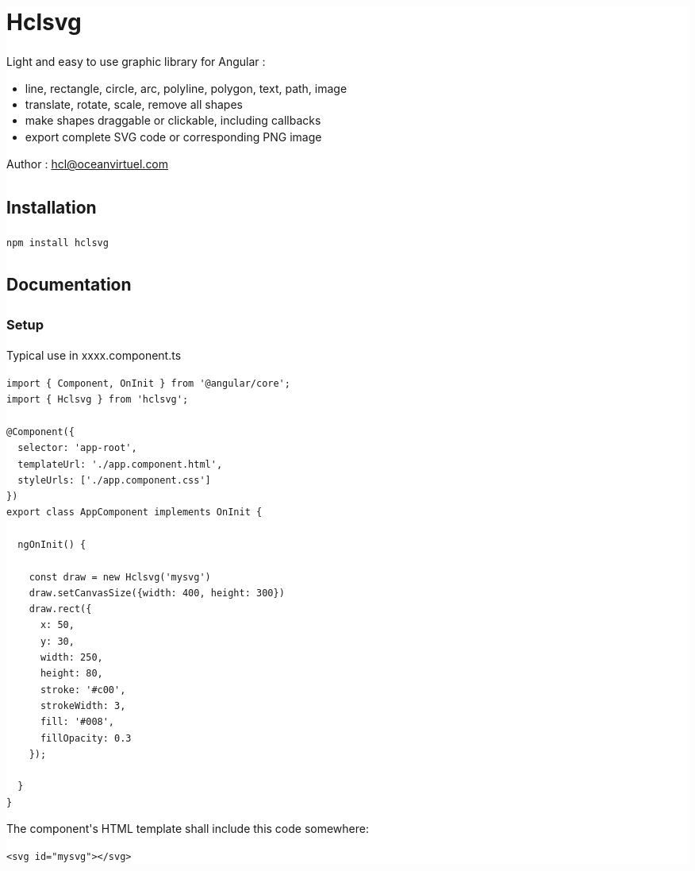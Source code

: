 # Hclsvg

Light and easy to use graphic library for Angular : 
- line, rectangle, circle, arc, polyline, polygon, text, path, image
- translate, rotate, scale, remove all shapes
- make shapes draggable or clickable, including callbacks
- export complete SVG code or corresponding PNG image

Author :  hcl@oceanvirtuel.com

## Installation

```bash
npm install hclsvg
```

## Documentation

### Setup
Typical use in xxxx.component.ts
```
import { Component, OnInit } from '@angular/core';
import { Hclsvg } from 'hclsvg';

@Component({
  selector: 'app-root',
  templateUrl: './app.component.html',
  styleUrls: ['./app.component.css']
})
export class AppComponent implements OnInit {

  ngOnInit() {

    const draw = new Hclsvg('mysvg')
    draw.setCanvasSize({width: 400, height: 300})
    draw.rect({
	  x: 50,
	  y: 30,
	  width: 250,
	  height: 80,
      stroke: '#c00',
      strokeWidth: 3,
      fill: '#008',
      fillOpacity: 0.3
    });
    
  }
}
```
The component's HTML template shall include this code somewhere:
```
<svg id="mysvg"></svg>
```
